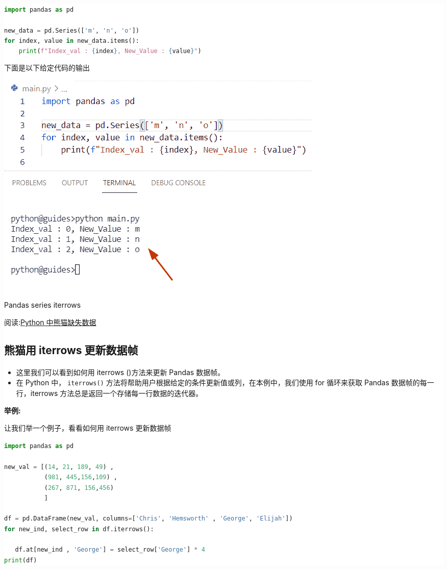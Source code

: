 ```py
import pandas as pd

new_data = pd.Series(['m', 'n', 'o'])
for index, value in new_data.items():
    print(f"Index_val : {index}, New_Value : {value}")
```

下面是以下给定代码的输出

![Pandas series iterrows](img/63867d8ee13c794df357db238ea4d6fa.png "Pandas series iterrows")

Pandas series iterrows

阅读:[Python 中熊猫缺失数据](https://pythonguides.com/missing-data-in-pandas/)

## 熊猫用 iterrows 更新数据帧

*   这里我们可以看到如何用 iterrows ()方法来更新 Pandas 数据帧。
*   在 Python 中， `iterrows()` 方法将帮助用户根据给定的条件更新值或列，在本例中，我们使用 for 循环来获取 Pandas 数据帧的每一行，iterrows 方法总是返回一个存储每一行数据的迭代器。

**举例:**

让我们举一个例子，看看如何用 iterrows 更新数据帧

```py
import pandas as pd

new_val = [(14, 21, 189, 49) ,
           (981, 445,156,109) ,
           (267, 871, 156,456)
           ]

df = pd.DataFrame(new_val, columns=['Chris', 'Hemsworth' , 'George', 'Elijah'])
for new_ind, select_row in df.iterrows():

   df.at[new_ind , 'George'] = select_row['George'] * 4
print(df)
```
